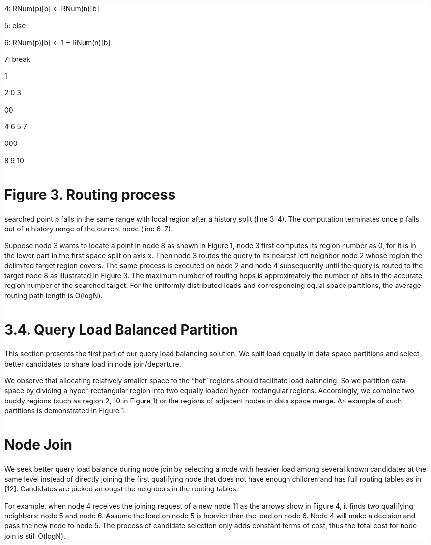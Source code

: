 4:        RNum(p)[b] ← RNum(n)[b]

5:      else

6:        RNum(p)[b] ← 1 − RNum(n)[b]

7:        break

1

2       0     3

00

4       6     5       7

000

8    9  10

# Figure 3. Routing process

searched point p falls in the same range with local region after a history split (line 3–4). The computation terminates once p falls out of a history range of the current node (line 6–7).

Suppose node 3 wants to locate a point in node 8 as shown in Figure 1, node 3 first computes its region number as 0, for it is in the lower part in the first space split on axis x. Then node 3 routes the query to its nearest left neighbor node 2 whose region the delimited target region covers. The same process is executed on node 2 and node 4 subsequently until the query is routed to the target node 8 as illustrated in Figure 3. The maximum number of routing hops is approximately the number of bits in the accurate region number of the searched target. For the uniformly distributed loads and corresponding equal space partitions, the average routing path length is O(logN).

# 3.4. Query Load Balanced Partition

This section presents the first part of our query load balancing solution. We split load equally in data space partitions and select better candidates to share load in node join/departure.

We observe that allocating relatively smaller space to the “hot” regions should facilitate load balancing. So we partition data space by dividing a hyper-rectangular region into two equally loaded hyper-rectangular regions. Accordingly, we combine two buddy regions (such as region 2, 10 in Figure 1) or the regions of adjacent nodes in data space merge. An example of such partitions is demonstrated in Figure 1.

# Node Join

We seek better query load balance during node join by selecting a node with heavier load among several known candidates at the same level instead of directly joining the first qualifying node that does not have enough children and has full routing tables as in [12]. Candidates are picked amongst the neighbors in the routing tables.

For example, when node 4 receives the joining request of a new node 11 as the arrows show in Figure 4, it finds two qualifying neighbors: node 5 and node 6. Assume the load on node 5 is heavier than the load on node 6. Node 4 will make a decision and pass the new node to node 5. The process of candidate selection only adds constant terms of cost, thus the total cost for node join is still O(logN).
